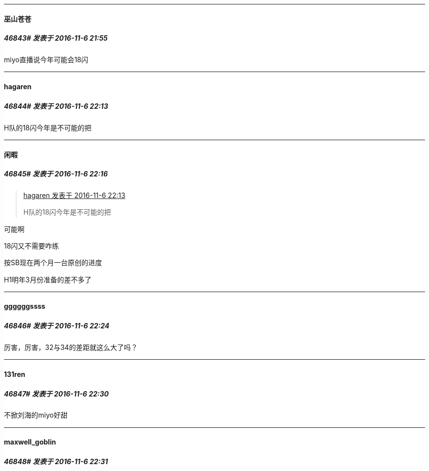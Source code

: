 
-----

####  巫山苍苍  
##### 46843#       发表于 2016-11-6 21:55


miyo直播说今年可能会18闪


-----

####  hagaren  
##### 46844#       发表于 2016-11-6 22:13


H队的18闪今年是不可能的把


-----

####  闲暇  
##### 46845#       发表于 2016-11-6 22:16


<blockquote><a href="httphttps://bbs.saraba1st.com/2b/forum.php?mod=redirect&amp;goto=findpost&amp;pid=34089645&amp;ptid=1105387" target="_blank">hagaren 发表于 2016-11-6 22:13</a>

H队的18闪今年是不可能的把</blockquote>
可能啊

18闪又不需要咋练

按SB现在两个月一台原创的进度

H1明年3月份准备的差不多了


-----

####  ggggggssss  
##### 46846#       发表于 2016-11-6 22:24


厉害，厉害，32与34的差距就这么大了吗？


-----

####  131ren  
##### 46847#       发表于 2016-11-6 22:30


不掀刘海的miyo好甜


-----

####  maxwell_goblin  
##### 46848#       发表于 2016-11-6 22:31
